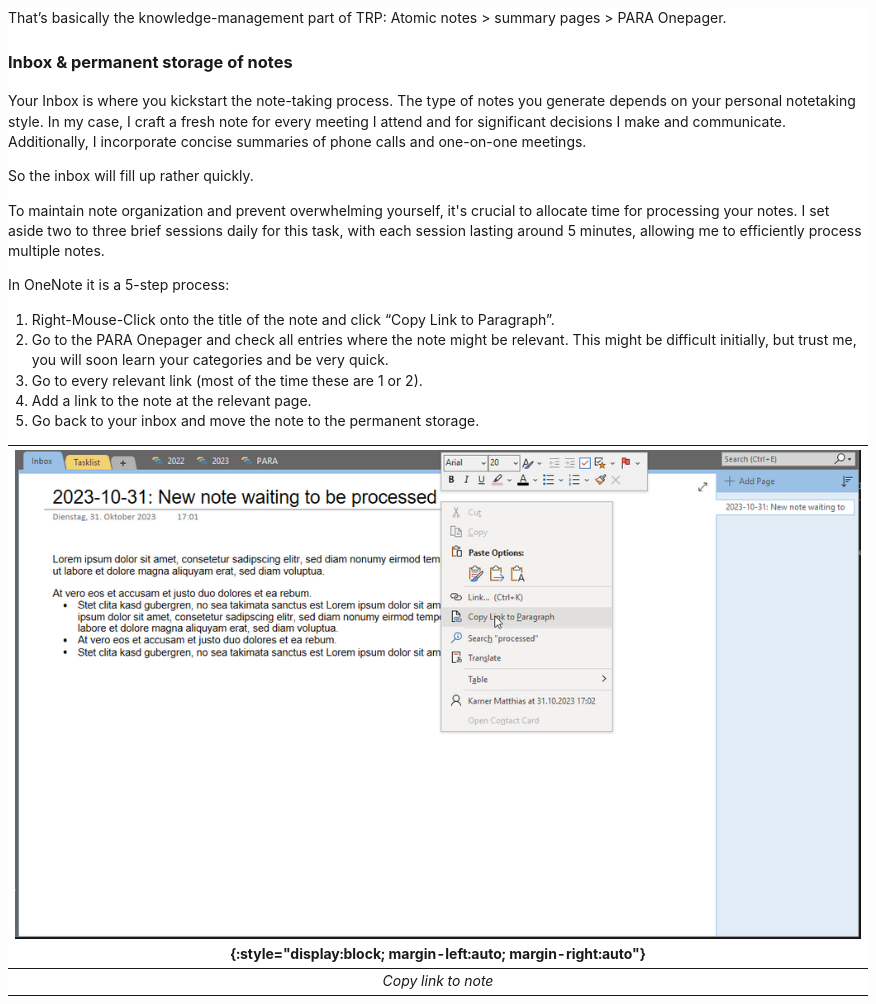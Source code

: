That’s basically the knowledge-management part of TRP: Atomic notes > summary pages > PARA Onepager.

### Inbox & permanent storage of notes

Your Inbox is where you kickstart the note-taking process. The type of notes you generate depends on your personal notetaking style. In my case, I craft a fresh note for every meeting I attend and for significant decisions I make and communicate. Additionally, I incorporate concise summaries of phone calls and one-on-one meetings.

So the inbox will fill up rather quickly.

To maintain note organization and prevent overwhelming yourself, it's crucial to allocate time for processing your notes. I set aside two to three brief sessions daily for this task, with each session lasting around 5 minutes, allowing me to efficiently process multiple notes.

In OneNote it is a 5-step process:

1. Right-Mouse-Click onto the title of the note and click “Copy Link to Paragraph”.
2. Go to the PARA Onepager and check all entries where the note might be relevant. This might be difficult initially, but trust me, you will soon learn your categories and be very quick.
3. Go to every relevant link (most of the time these are 1 or 2).
4. Add a link to the note at the relevant page.
5. Go back to your inbox and move the note to the permanent storage.

| ![image](/assets/images/OneNote_PARA_copy_Link_to_Note.PNG){:style="display:block; margin-left:auto; margin-right:auto"} |
|:--:|
| *Copy link to note* |

